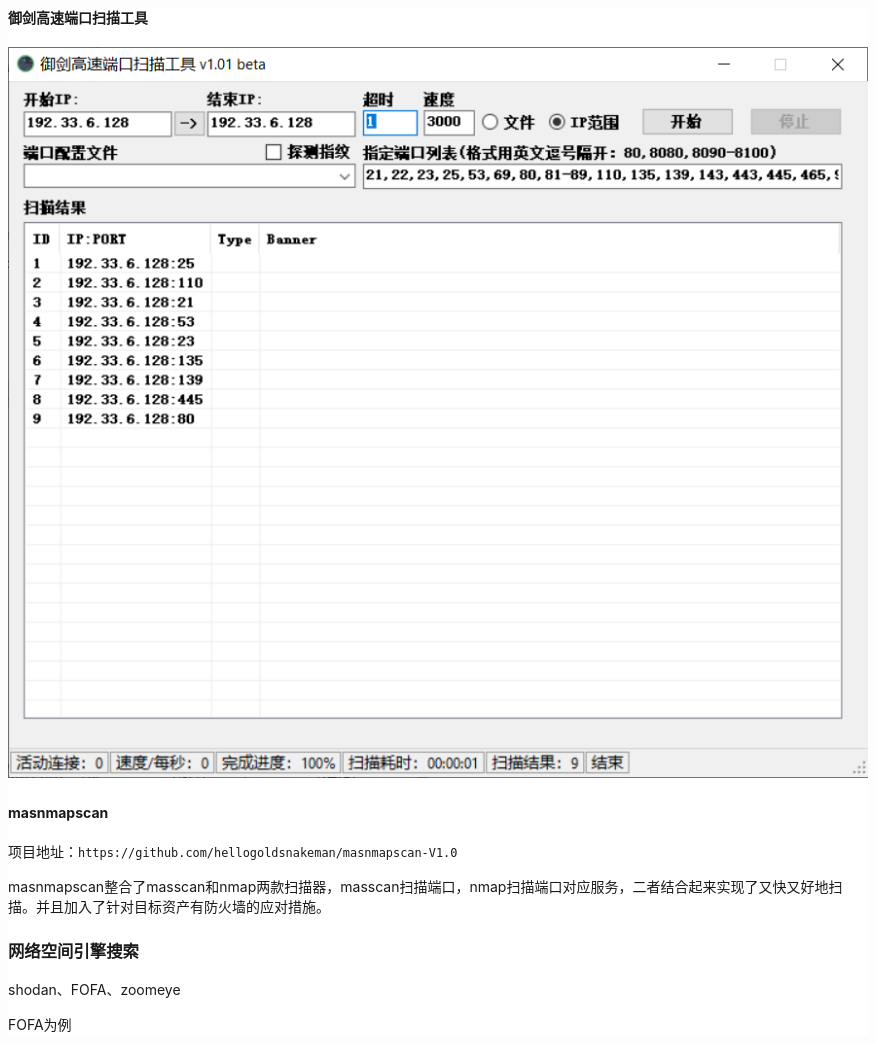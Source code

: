 #### 御剑高速端口扫描工具

![](img/1594459-20200119142757545-1040489796.png)

#### masnmapscan

项目地址：`https://github.com/hellogoldsnakeman/masnmapscan-V1.0`

masnmapscan整合了masscan和nmap两款扫描器，masscan扫描端口，nmap扫描端口对应服务，二者结合起来实现了又快又好地扫描。并且加入了针对目标资产有防火墙的应对措施。

### 网络空间引擎搜索

shodan、FOFA、zoomeye

FOFA为例
